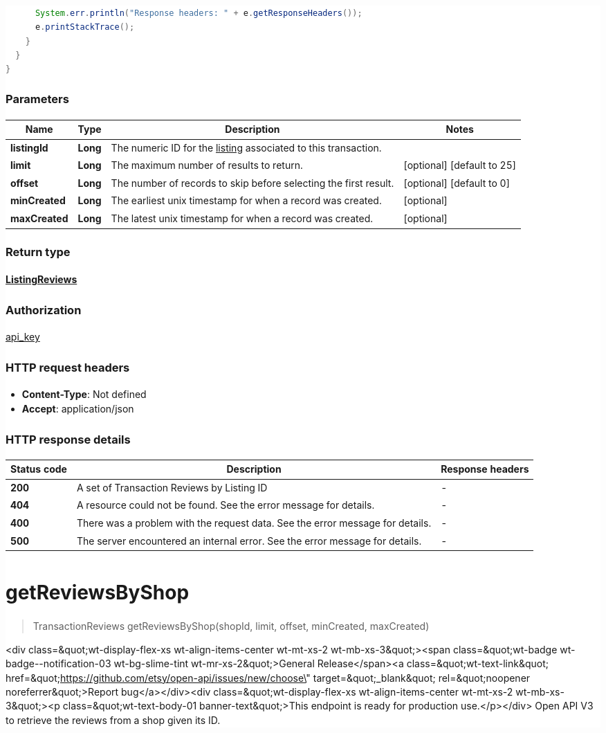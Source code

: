 ```java
      System.err.println("Response headers: " + e.getResponseHeaders());
      e.printStackTrace();
    }
  }
}
```

### Parameters

| Name | Type | Description  | Notes |
|------------- | ------------- | ------------- | -------------|
| **listingId** | **Long**| The numeric ID for the [listing](/documentation/reference#tag/ShopListing) associated to this transaction. | |
| **limit** | **Long**| The maximum number of results to return. | [optional] [default to 25] |
| **offset** | **Long**| The number of records to skip before selecting the first result. | [optional] [default to 0] |
| **minCreated** | **Long**| The earliest unix timestamp for when a record was created. | [optional] |
| **maxCreated** | **Long**| The latest unix timestamp for when a record was created. | [optional] |

### Return type

[**ListingReviews**](ListingReviews.md)

### Authorization

[api_key](../README.md#api_key)

### HTTP request headers

 - **Content-Type**: Not defined
 - **Accept**: application/json

### HTTP response details
| Status code | Description | Response headers |
|-------------|-------------|------------------|
| **200** | A set of Transaction Reviews by Listing ID |  -  |
| **404** | A resource could not be found. See the error message for details. |  -  |
| **400** | There was a problem with the request data. See the error message for details. |  -  |
| **500** | The server encountered an internal error. See the error message for details. |  -  |

<a name="getReviewsByShop"></a>
# **getReviewsByShop**
> TransactionReviews getReviewsByShop(shopId, limit, offset, minCreated, maxCreated)



&lt;div class&#x3D;\&quot;wt-display-flex-xs wt-align-items-center wt-mt-xs-2 wt-mb-xs-3\&quot;&gt;&lt;span class&#x3D;\&quot;wt-badge wt-badge--notification-03 wt-bg-slime-tint wt-mr-xs-2\&quot;&gt;General Release&lt;/span&gt;&lt;a class&#x3D;\&quot;wt-text-link\&quot; href&#x3D;\&quot;https://github.com/etsy/open-api/issues/new/choose\&quot; target&#x3D;\&quot;_blank\&quot; rel&#x3D;\&quot;noopener noreferrer\&quot;&gt;Report bug&lt;/a&gt;&lt;/div&gt;&lt;div class&#x3D;\&quot;wt-display-flex-xs wt-align-items-center wt-mt-xs-2 wt-mb-xs-3\&quot;&gt;&lt;p class&#x3D;\&quot;wt-text-body-01 banner-text\&quot;&gt;This endpoint is ready for production use.&lt;/p&gt;&lt;/div&gt;  Open API V3 to retrieve the reviews from a shop given its ID.
